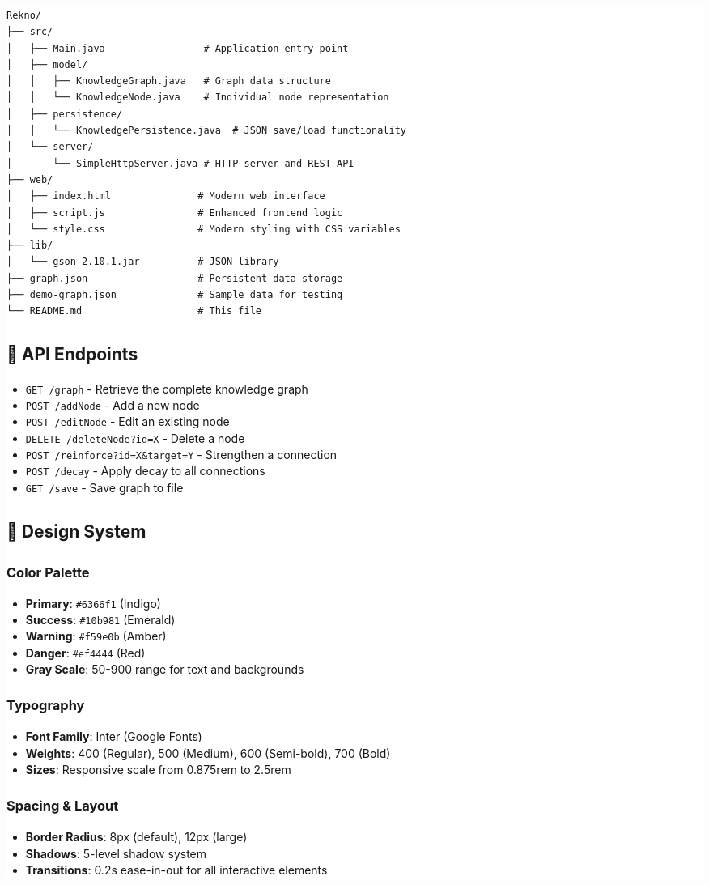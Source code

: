 ```
Rekno/
├── src/
│   ├── Main.java                 # Application entry point
│   ├── model/
│   │   ├── KnowledgeGraph.java   # Graph data structure
│   │   └── KnowledgeNode.java    # Individual node representation
│   ├── persistence/
│   │   └── KnowledgePersistence.java  # JSON save/load functionality
│   └── server/
│       └── SimpleHttpServer.java # HTTP server and REST API
├── web/
│   ├── index.html               # Modern web interface
│   ├── script.js                # Enhanced frontend logic
│   └── style.css                # Modern styling with CSS variables
├── lib/
│   └── gson-2.10.1.jar          # JSON library
├── graph.json                   # Persistent data storage
├── demo-graph.json              # Sample data for testing
└── README.md                    # This file
```

## 🔌 API Endpoints

- `GET /graph` - Retrieve the complete knowledge graph
- `POST /addNode` - Add a new node
- `POST /editNode` - Edit an existing node
- `DELETE /deleteNode?id=X` - Delete a node
- `POST /reinforce?id=X&target=Y` - Strengthen a connection
- `POST /decay` - Apply decay to all connections
- `GET /save` - Save graph to file

## 🎨 Design System

### Color Palette
- **Primary**: `#6366f1` (Indigo)
- **Success**: `#10b981` (Emerald)
- **Warning**: `#f59e0b` (Amber)
- **Danger**: `#ef4444` (Red)
- **Gray Scale**: 50-900 range for text and backgrounds

### Typography
- **Font Family**: Inter (Google Fonts)
- **Weights**: 400 (Regular), 500 (Medium), 600 (Semi-bold), 700 (Bold)
- **Sizes**: Responsive scale from 0.875rem to 2.5rem

### Spacing & Layout
- **Border Radius**: 8px (default), 12px (large)
- **Shadows**: 5-level shadow system
- **Transitions**: 0.2s ease-in-out for all interactive elements
